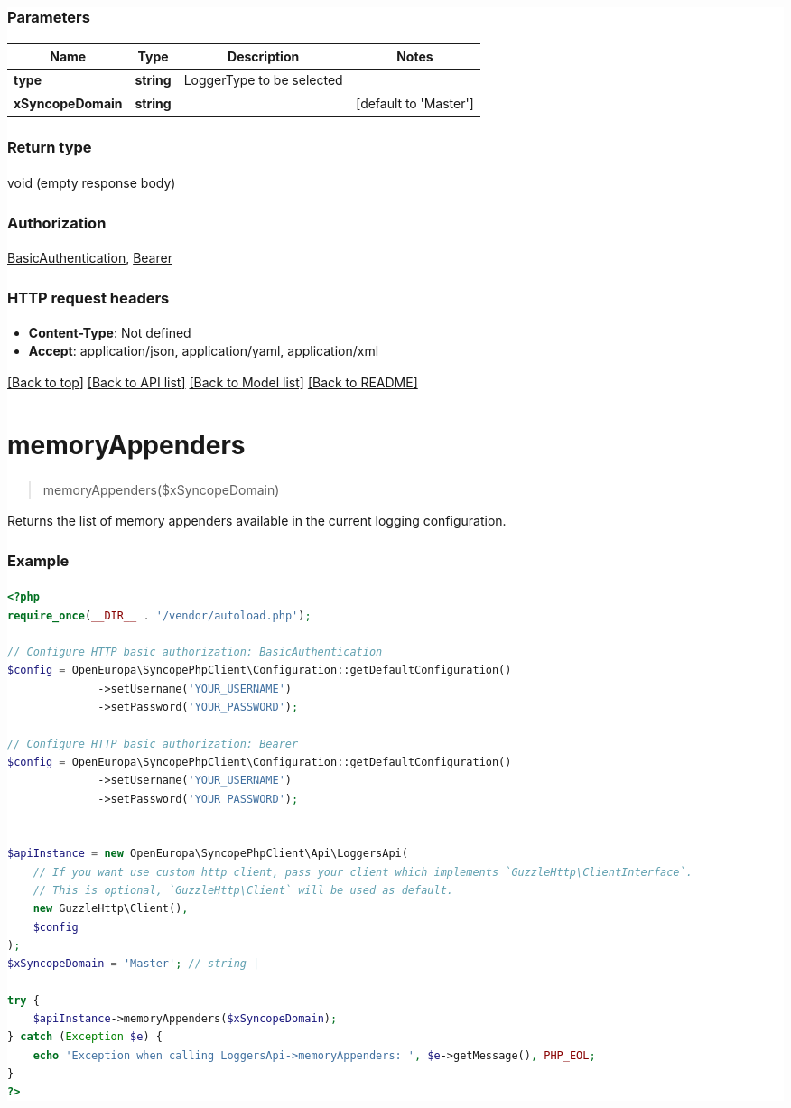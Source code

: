 ### Parameters

Name | Type | Description  | Notes
------------- | ------------- | ------------- | -------------
 **type** | **string**| LoggerType to be selected |
 **xSyncopeDomain** | **string**|  | [default to &#39;Master&#39;]

### Return type

void (empty response body)

### Authorization

[BasicAuthentication](../../README.md#BasicAuthentication), [Bearer](../../README.md#Bearer)

### HTTP request headers

 - **Content-Type**: Not defined
 - **Accept**: application/json, application/yaml, application/xml

[[Back to top]](#) [[Back to API list]](../../README.md#documentation-for-api-endpoints) [[Back to Model list]](../../README.md#documentation-for-models) [[Back to README]](../../README.md)

# **memoryAppenders**
> memoryAppenders($xSyncopeDomain)

Returns the list of memory appenders available in the current logging configuration.

### Example
```php
<?php
require_once(__DIR__ . '/vendor/autoload.php');

// Configure HTTP basic authorization: BasicAuthentication
$config = OpenEuropa\SyncopePhpClient\Configuration::getDefaultConfiguration()
              ->setUsername('YOUR_USERNAME')
              ->setPassword('YOUR_PASSWORD');

// Configure HTTP basic authorization: Bearer
$config = OpenEuropa\SyncopePhpClient\Configuration::getDefaultConfiguration()
              ->setUsername('YOUR_USERNAME')
              ->setPassword('YOUR_PASSWORD');


$apiInstance = new OpenEuropa\SyncopePhpClient\Api\LoggersApi(
    // If you want use custom http client, pass your client which implements `GuzzleHttp\ClientInterface`.
    // This is optional, `GuzzleHttp\Client` will be used as default.
    new GuzzleHttp\Client(),
    $config
);
$xSyncopeDomain = 'Master'; // string | 

try {
    $apiInstance->memoryAppenders($xSyncopeDomain);
} catch (Exception $e) {
    echo 'Exception when calling LoggersApi->memoryAppenders: ', $e->getMessage(), PHP_EOL;
}
?>
```
